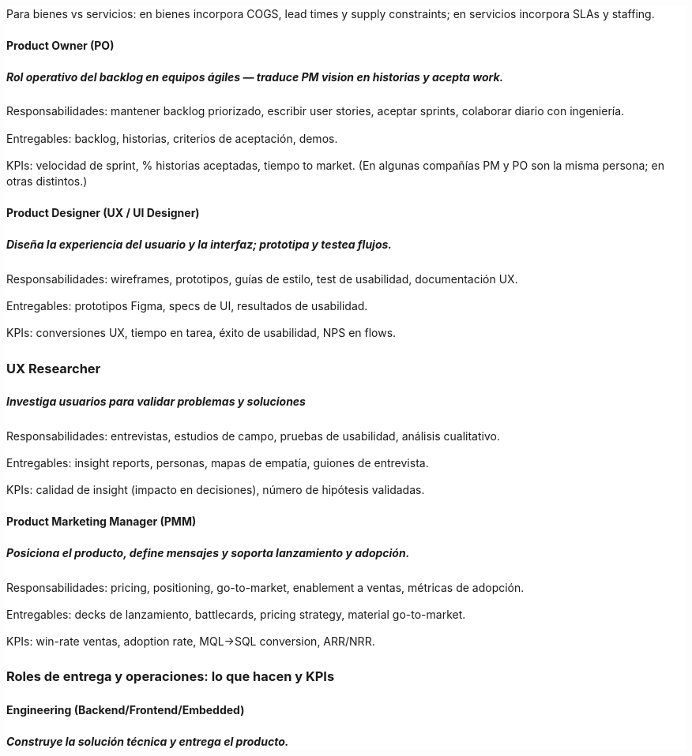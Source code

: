 Para bienes vs servicios: en bienes incorpora COGS, lead times y supply constraints; en servicios incorpora SLAs y staffing.


#### Product Owner (PO)

##### Rol operativo del backlog en equipos ágiles — traduce PM vision en historias y acepta work.

Responsabilidades: mantener backlog priorizado, escribir user stories, aceptar sprints, colaborar diario con ingeniería.

Entregables: backlog, historias, criterios de aceptación, demos.

KPIs: velocidad de sprint, % historias aceptadas, tiempo to market.
(En algunas compañías PM y PO son la misma persona; en otras distintos.)


#### Product Designer (UX / UI Designer)

##### Diseña la experiencia del usuario y la interfaz; prototipa y testea flujos.

Responsabilidades: wireframes, prototipos, guías de estilo, test de usabilidad, documentación UX.

Entregables: prototipos Figma, specs de UI, resultados de usabilidad.

KPIs: conversiones UX, tiempo en tarea, éxito de usabilidad, NPS en flows.


### UX Researcher

##### Investiga usuarios para validar problemas y soluciones

Responsabilidades: entrevistas, estudios de campo, pruebas de usabilidad, análisis cualitativo.

Entregables: insight reports, personas, mapas de empatía, guiones de entrevista.

KPIs: calidad de insight (impacto en decisiones), número de hipótesis validadas.


#### Product Marketing Manager (PMM)

##### Posiciona el producto, define mensajes y soporta lanzamiento y adopción.

Responsabilidades: pricing, positioning, go-to-market, enablement a ventas, métricas de adopción.

Entregables: decks de lanzamiento, battlecards, pricing strategy, material go-to-market.

KPIs: win-rate ventas, adoption rate, MQL→SQL conversion, ARR/NRR.


### Roles de entrega y operaciones: lo que hacen y KPIs

#### Engineering (Backend/Frontend/Embedded)

##### Construye la solución técnica y entrega el producto.
